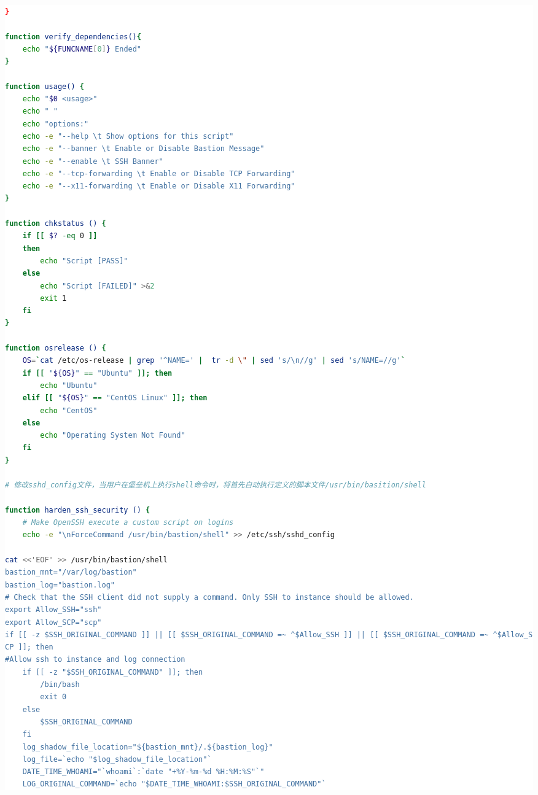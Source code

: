 ```bash
}

function verify_dependencies(){
    echo "${FUNCNAME[0]} Ended"
}

function usage() {
    echo "$0 <usage>"
    echo " "
    echo "options:"
    echo -e "--help \t Show options for this script"
    echo -e "--banner \t Enable or Disable Bastion Message"
    echo -e "--enable \t SSH Banner"
    echo -e "--tcp-forwarding \t Enable or Disable TCP Forwarding"
    echo -e "--x11-forwarding \t Enable or Disable X11 Forwarding"
}

function chkstatus () {
    if [[ $? -eq 0 ]]
    then
        echo "Script [PASS]"
    else
        echo "Script [FAILED]" >&2
        exit 1
    fi
}

function osrelease () {
    OS=`cat /etc/os-release | grep '^NAME=' |  tr -d \" | sed 's/\n//g' | sed 's/NAME=//g'`
    if [[ "${OS}" == "Ubuntu" ]]; then
        echo "Ubuntu"
    elif [[ "${OS}" == "CentOS Linux" ]]; then
        echo "CentOS"
    else
        echo "Operating System Not Found"
    fi
}

# 修改sshd_config文件，当用户在堡垒机上执行shell命令时，将首先自动执行定义的脚本文件/usr/bin/basition/shell

function harden_ssh_security () {
    # Make OpenSSH execute a custom script on logins
    echo -e "\nForceCommand /usr/bin/bastion/shell" >> /etc/ssh/sshd_config

cat <<'EOF' >> /usr/bin/bastion/shell
bastion_mnt="/var/log/bastion"
bastion_log="bastion.log"
# Check that the SSH client did not supply a command. Only SSH to instance should be allowed.
export Allow_SSH="ssh"
export Allow_SCP="scp"
if [[ -z $SSH_ORIGINAL_COMMAND ]] || [[ $SSH_ORIGINAL_COMMAND =~ ^$Allow_SSH ]] || [[ $SSH_ORIGINAL_COMMAND =~ ^$Allow_SCP ]]; then
#Allow ssh to instance and log connection
    if [[ -z "$SSH_ORIGINAL_COMMAND" ]]; then
        /bin/bash
        exit 0
    else
        $SSH_ORIGINAL_COMMAND
    fi
    log_shadow_file_location="${bastion_mnt}/.${bastion_log}"
    log_file=`echo "$log_shadow_file_location"`
    DATE_TIME_WHOAMI="`whoami`:`date "+%Y-%m-%d %H:%M:%S"`"
    LOG_ORIGINAL_COMMAND=`echo "$DATE_TIME_WHOAMI:$SSH_ORIGINAL_COMMAND"`
```